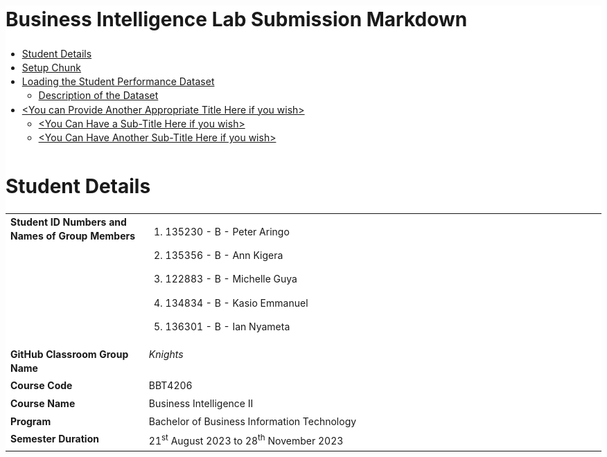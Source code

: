 Business Intelligence Lab Submission Markdown
================
<Specify your group name here>
<Specify the date when you submitted the lab>

- [Student Details](#student-details)
- [Setup Chunk](#setup-chunk)
- [Loading the Student Performance
  Dataset](#loading-the-student-performance-dataset)
  - [Description of the Dataset](#description-of-the-dataset)
- [\<You can Provide Another Appropriate Title Here if you
  wish\>](#you-can-provide-another-appropriate-title-here-if-you-wish)
  - [\<You Can Have a Sub-Title Here if you
    wish\>](#you-can-have-a-sub-title-here-if-you-wish)
  - [\<You Can Have Another Sub-Title Here if you
    wish\>](#you-can-have-another-sub-title-here-if-you-wish)

# Student Details

<table>
<colgroup>
<col style="width: 23%" />
<col style="width: 76%" />
</colgroup>
<tbody>
<tr class="odd">
<td><strong>Student ID Numbers and Names of Group Members</strong></td>
<td>
<ol type="1">
<li><p>135230 - B - Peter Aringo</p></li>
<li><p>135356 - B - Ann Kigera</p></li>
<li><p>122883 - B - Michelle Guya</p></li>
<li><p>134834 - B - Kasio Emmanuel</p></li>
<li><p>136301 - B - Ian Nyameta</p></li>
</ol></td>
</tr>
<tr class="even">
<td><strong>GitHub Classroom Group Name</strong></td>
<td><em>Knights</em></td>
</tr>
<tr class="odd">
<td><strong>Course Code</strong></td>
<td>BBT4206</td>
</tr>
<tr class="even">
<td><strong>Course Name</strong></td>
<td>Business Intelligence II</td>
</tr>
<tr class="odd">
<td><strong>Program</strong></td>
<td>Bachelor of Business Information Technology</td>
</tr>
<tr class="even">
<td><strong>Semester Duration</strong></td>
<td>21<sup>st</sup> August 2023 to 28<sup>th</sup> November 2023</td>
</tr>
</tbody>
</table>
